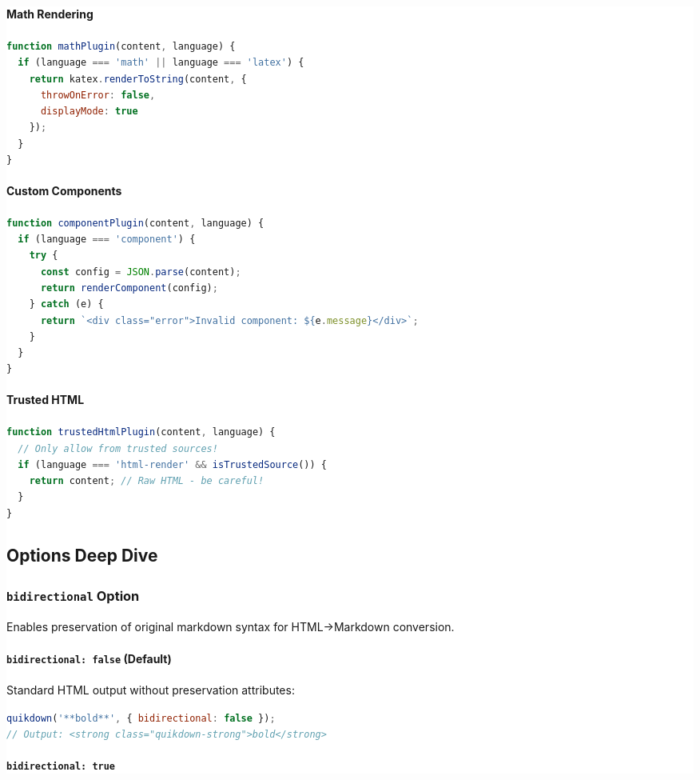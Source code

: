 #### Math Rendering

```javascript
function mathPlugin(content, language) {
  if (language === 'math' || language === 'latex') {
    return katex.renderToString(content, {
      throwOnError: false,
      displayMode: true
    });
  }
}
```

#### Custom Components

```javascript
function componentPlugin(content, language) {
  if (language === 'component') {
    try {
      const config = JSON.parse(content);
      return renderComponent(config);
    } catch (e) {
      return `<div class="error">Invalid component: ${e.message}</div>`;
    }
  }
}
```

#### Trusted HTML

```javascript
function trustedHtmlPlugin(content, language) {
  // Only allow from trusted sources!
  if (language === 'html-render' && isTrustedSource()) {
    return content; // Raw HTML - be careful!
  }
}
```

## Options Deep Dive

### `bidirectional` Option

Enables preservation of original markdown syntax for HTML→Markdown conversion.

#### `bidirectional: false` (Default)

Standard HTML output without preservation attributes:

```javascript
quikdown('**bold**', { bidirectional: false });
// Output: <strong class="quikdown-strong">bold</strong>
```

#### `bidirectional: true`
